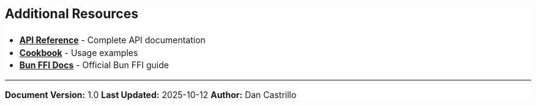 
## Additional Resources

- **[API Reference](API.md)** - Complete API documentation
- **[Cookbook](COOKBOOK.md)** - Usage examples
- **[Bun FFI Docs](https://bun.sh/docs/api/ffi)** - Official Bun FFI guide

---

**Document Version:** 1.0
**Last Updated:** 2025-10-12
**Author:** Dan Castrillo
